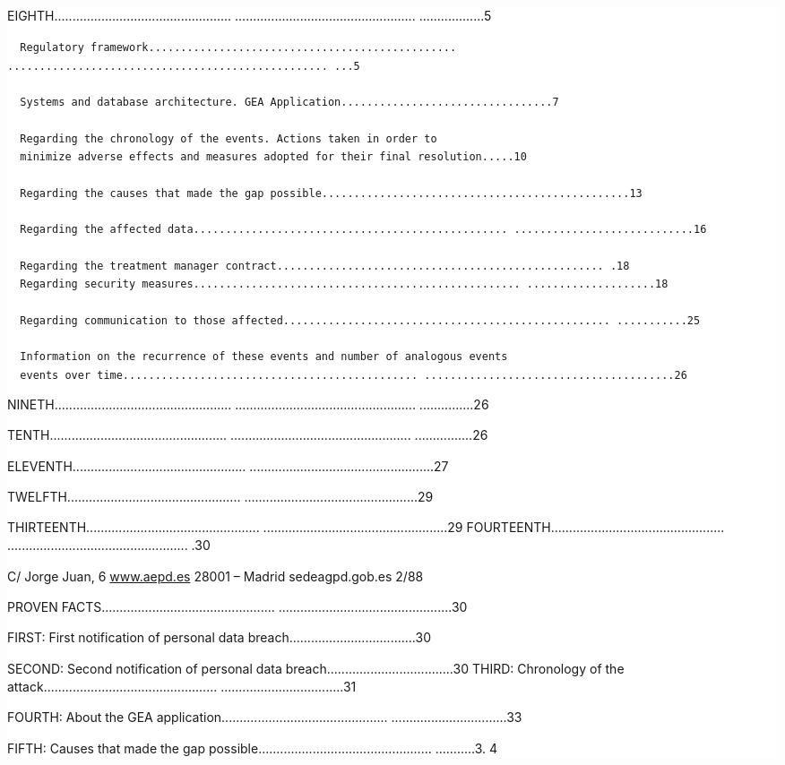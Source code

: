    EIGHTH................................................. .................................................. ..................5

      Regulatory framework................................................ .................................................. ...5

      Systems and database architecture. GEA Application.................................7

      Regarding the chronology of the events. Actions taken in order to
      minimize adverse effects and measures adopted for their final resolution.....10

      Regarding the causes that made the gap possible................................................13

      Regarding the affected data................................................. ............................16

      Regarding the treatment manager contract................................................... .18
      Regarding security measures................................................... ....................18

      Regarding communication to those affected................................................... ...........25

      Information on the recurrence of these events and number of analogous events
      events over time.............................................. .......................................26

   NINETH................................................. .................................................. ...............26

   TENTH................................................. .................................................. ................26

   ELEVENTH................................................ ...................................................27

   TWELFTH................................................ ................................................29

   THIRTEENTH................................................ ...................................................29
   FOURTEENTH................................................ .................................................. .30

C/ Jorge Juan, 6 www.aepd.es
28001 – Madrid sedeagpd.gob.es 2/88

PROVEN FACTS................................................ ................................................30

   FIRST: First notification of personal data breach...................................30

   SECOND: Second notification of personal data breach...................................30
   THIRD: Chronology of the attack................................................ ..................................31

   FOURTH: About the GEA application.............................................. ................................33

   FIFTH: Causes that made the gap possible................................................ ...........3. 4
